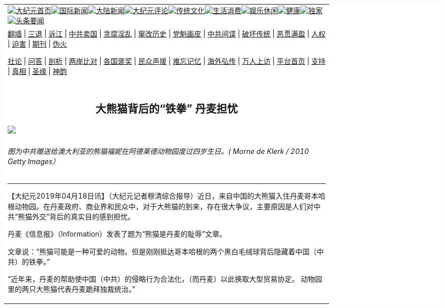 <a name="1" id="1" target="_blank"></a><span id="1"></span>
<table align=center border="0"><tr><td colspan="2" VALIGN=TOP><a href="https://github.com/jszmhf395/djy/blob/master/gb/nf1351518.md#1"><img src="https://raw.githubusercontent.com/jszmhf395/www/master/t/djy/1.jpg" title="大纪元首页" alt="大纪元首页"></a><a href="https://github.com/jszmhf395/djy/blob/master/gb/n24hr.md#1"><img src="https://raw.githubusercontent.com/jszmhf395/www/master/t/djy/3.jpg" title="国际新闻" alt="国际新闻"></a><a href="https://github.com/jszmhf395/djy/blob/master/gb/nsc413.md#1"><img src="https://raw.githubusercontent.com/jszmhf395/www/master/t/djy/4.jpg" title="大陆新闻" alt="大陆新闻"></a><a href="https://github.com/jszmhf395/djy/blob/master/gb/news392.md#1"><img src="https://raw.githubusercontent.com/jszmhf395/www/master/t/djy/5.jpg" title="大纪元评论" alt="大纪元评论"></a><a href="https://github.com/jszmhf395/djy/blob/master/gb/news2007.md#1"><img src="https://raw.githubusercontent.com/jszmhf395/www/master/t/djy/6.jpg" title="传统文化" alt="传统文化"></a><a href="https://github.com/jszmhf395/djy/blob/master/gb/news2008.md#1"><img src="https://raw.githubusercontent.com/jszmhf395/www/master/t/djy/7.jpg" title="生活消费" alt="生活消费"></a><a href="https://github.com/jszmhf395/djy/blob/master/gb/ncyule.md#1"><img src="https://raw.githubusercontent.com/jszmhf395/www/master/t/djy/8.jpg" title="娱乐休闲" alt="娱乐休闲"></a><a href="https://github.com/jszmhf395/djy/blob/master/gb/nsc1002.md#1"><img src="https://raw.githubusercontent.com/jszmhf395/www/master/t/djy/9.jpg" title="健康" alt="健康"></a><a href="https://github.com/jszmhf395/djy/blob/master/gb/nf6092.md#1"><img src="https://raw.githubusercontent.com/jszmhf395/www/master/t/djy/10a.jpg" title="独家" alt="独家"></a><a href="https://github.com/jszmhf395/djy/blob/master/gb/nf4514.md#1"><img src="https://raw.githubusercontent.com/jszmhf395/www/master/t/djy/12a.jpg" title="头条要闻" alt="头条要闻"></a></td></tr>
<tr><td colspan="2" VALIGN=TOP><a target="_blank" href="https://github.com/jszmhf395/www/blob/master/README.md?zsrh#1">翻墙</a> | <a target="_blank" href="https://github.com/jszmhf395/djy/blob/master/gb/nf5657.md#1">三退</a> | <a target="_blank" href="https://github.com/jszmhf395/djy/blob/master/gb/nf6124.md#1">诉江</a> | <a target="_blank" href="https://github.com/jszmhf395/djy/blob/master/gb/nf1176117.md#1">中共卖国</a> | <a target="_blank" href="https://github.com/jszmhf395/djy/blob/master/gb/nf5773.md#1">贪腐淫乱</a> | <a target="_blank" href="https://github.com/jszmhf395/djy/blob/master/gb/nf1176115.md#1">窜改历史</a> | <a target="_blank" href="https://github.com/jszmhf395/djy/blob/master/gb/nf1176107.md#1">党魁画皮</a> | <a target="_blank" href="https://github.com/jszmhf395/djy/blob/master/gb/nf1320400.md#1">中共间谍</a> | <a target="_blank" href="https://github.com/jszmhf395/djy/blob/master/gb/nf1176114.md#1">破坏传统</a> | <a target="_blank" href="https://github.com/jszmhf395/ntdtv/blob/master/gb/prog447_1.md#1">恶贯满盈</a> | <a target="_blank" href="https://github.com/jszmhf395/djy/blob/master/gb/ncid278.md#1">人权</a> | <a target="_blank" href="https://github.com/jszmhf395/djy/blob/master/gb/nf1176111.md#1">迫害</a> | <a target="_blank" href="https://gitlab.com/szzdlab/mh-qikan/blob/master/README.md#1">期刊</a> | <a target="_blank" href="https://github.com/jszmhf395/djy/blob/master/gb/nf5562.md#1">伪火</a></p><p><a target="_blank" href="https://github.com/jszmhf395/djy/blob/master/gb/9p.md#1">社论</a> | <a target="_blank" href="https://github.com/jszmhf395/djy/blob/master/gb/nf4378.md#1">问答</a> | <a target="_blank" href="https://github.com/jszmhf395/djy/blob/master/gb/nf5792.md#1">剖析</a> | <a target="_blank" href="https://github.com/jszmhf395/djy/blob/master/gb/nf5735.md#1">两岸比对</a> | <a target="_blank" href="https://github.com/jszmhf395/djy/blob/master/gb/nf6119.md#1">各国褒奖</a> | <a target="_blank" href="https://github.com/jszmhf395/djy/blob/master/gb/nf6120.md#1">民众声援</a> | <a target="_blank" href="https://github.com/jszmhf395/djy/blob/master/gb/nf1188594.md#1">难忘记忆</a> | <a target="_blank" href="https://github.com/jszmhf395/djy/blob/master/gb/nf3180.md#1">海外弘传</a> | <a target="_blank" href="https://github.com/jszmhf395/djy/blob/master/gb/nf5410.md#1">万人上访</a> | <a target="_blank" href="https://github.com/jszmhf395/www/blob/master/README.md?zsrh#1">平台首页</a> | <a target="_blank" href="https://github.com/jszmhf395/djy/blob/master/gb/nf4386.md#1">支持</a> | <a target="_blank" href="https://github.com/jszmhf395/djy/blob/master/gb/nf4389.md#1">真相</a> | <a target="_blank" href="https://github.com/jszmhf395/djy/blob/master/gb/nf5790.md#1">圣缘</a> | <a target="_blank" href="https://github.com/jszmhf395/djy/blob/master/gb/nf4786.md#1">神韵</a></td></tr>
<tr><td VALIGN=TOP width="626"><h2 align=center>大熊猫背后的“铁拳” 丹麦担忧</h2>
<img width="600" src="https://i.epochtimes.com/assets/uploads/2019/04/1101120150581793-594x400-594x400.jpg" />
<h6>图为中共赠送给澳大利亚的熊猫福妮在阿德莱德动物园度过四岁生日。( Morne de Klerk / 2010 Getty Images）  
</h6>
<hr>
	<p>【大纪元2019年04月18日讯】（大纪元记者穆清综合报导）<span class="s1">近日，来自中国的大熊猫入住<ahref="https://github.com/jszmhf395/djy/blob/master/gb/tag/%E4%B8%B9%E9%BA%A6.md#1">丹麦</a>哥本哈根动物园。在丹麦政府、商业界和民众中，对于大熊猫的到来，存在很大争议，主要原因是人们对<ahref="https://github.com/jszmhf395/djy/blob/master/gb/tag/%E4%B8%AD%E5%85%B1.md#1">中共</a>“<ahref="https://github.com/jszmhf395/djy/blob/master/gb/tag/%E7%86%8A%E7%8C%AB%E5%A4%96%E4%BA%A4.md#1">熊猫外交</a>”背后的<ahref="https://github.com/jszmhf395/djy/blob/master/gb/tag/%E7%9C%9F%E5%AE%9E%E7%9B%AE%E7%9A%84.md#1">真实目的</a>感到担忧。</span></p>
<p class="p3"><span class="s1"><ahref="https://github.com/jszmhf395/djy/blob/master/gb/tag/%E4%B8%B9%E9%BA%A6.md#1">丹麦</a>《信息报》（Information）发表了题为“熊猫是丹麦的耻辱”文章。</span></p>
<p class="p3"><span class="s1">文章说：“熊猫可能是一种可爱的动物。但是刚刚抵达哥本哈根的两个黑白毛绒球背后隐藏着中国（<ahref="https://github.com/jszmhf395/djy/blob/master/gb/tag/%E4%B8%AD%E5%85%B1.md#1">中共</a>）的铁拳。”</span></p>
<p class="p3"><span class="s1">“近年来，丹麦的帮助使中国（中共）的侵略行为合法化，（而丹麦）以此换取大型贸易协定。 动物园里的两只大熊猫代表丹麦跪拜独裁统治。”</span></p>